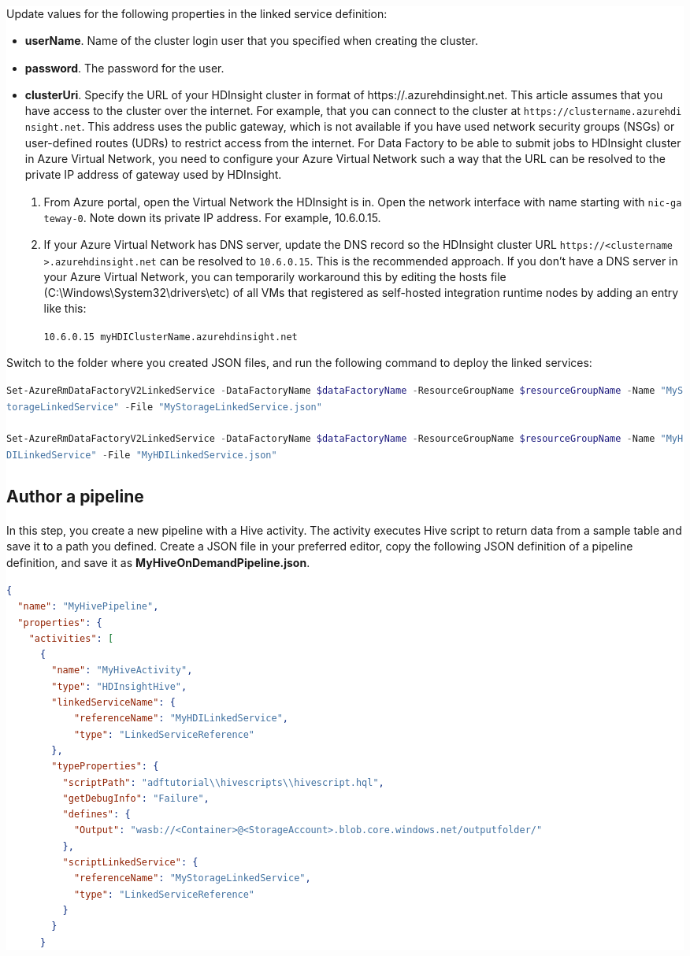 ```
```

Update values for the following properties in the linked service definition:

- **userName**. Name of the cluster login user that you specified when creating the cluster. 
- **password**. The password for the user.
- **clusterUri**. Specify the URL of your HDInsight cluster in format of  https://<clustername>.azurehdinsight.net.  This article assumes that you have access to the cluster over the internet. For example, that you can connect to the cluster at `https://clustername.azurehdinsight.net`. This address uses the public gateway, which is not available if you have used network security groups (NSGs) or user-defined routes (UDRs) to restrict access from the internet. For Data Factory to be able to submit jobs to HDInsight cluster in Azure Virtual Network, you need to configure your Azure Virtual Network such a way that the URL can be resolved to the private IP address of gateway used by HDInsight.

  1. From Azure portal, open the Virtual Network the HDInsight is in. Open the network interface with name starting with `nic-gateway-0`. Note down its private IP address. For example, 10.6.0.15. 
  2. If your Azure Virtual Network has DNS server, update the DNS record so the HDInsight cluster URL `https://<clustername>.azurehdinsight.net` can be resolved to `10.6.0.15`. This is the recommended approach. If you don’t have a DNS server in your Azure Virtual Network, you can temporarily workaround this by editing the hosts file (C:\Windows\System32\drivers\etc) of all VMs that registered as self-hosted integration runtime nodes by adding an entry like this: 
  
		`10.6.0.15 myHDIClusterName.azurehdinsight.net`

Switch to the folder where you created JSON files, and run the following command to deploy the linked services: 


```powershell
Set-AzureRmDataFactoryV2LinkedService -DataFactoryName $dataFactoryName -ResourceGroupName $resourceGroupName -Name "MyStorageLinkedService" -File "MyStorageLinkedService.json"

Set-AzureRmDataFactoryV2LinkedService -DataFactoryName $dataFactoryName -ResourceGroupName $resourceGroupName -Name "MyHDILinkedService" -File "MyHDILinkedService.json"
```

## Author a pipeline
In this step, you create a new pipeline with a Hive activity. The activity executes Hive script to return data from a sample table and save it to a path you defined. Create a JSON file in your preferred editor, copy the following JSON definition of a pipeline definition, and save it as **MyHiveOnDemandPipeline.json**.


```json
{
  "name": "MyHivePipeline",
  "properties": {
    "activities": [
      {
        "name": "MyHiveActivity",
        "type": "HDInsightHive",
        "linkedServiceName": {
            "referenceName": "MyHDILinkedService",
            "type": "LinkedServiceReference"
        },
        "typeProperties": {
          "scriptPath": "adftutorial\\hivescripts\\hivescript.hql",
          "getDebugInfo": "Failure",
          "defines": {           
            "Output": "wasb://<Container>@<StorageAccount>.blob.core.windows.net/outputfolder/"
          },
          "scriptLinkedService": {
            "referenceName": "MyStorageLinkedService",
            "type": "LinkedServiceReference"
          }
        }
      }
```